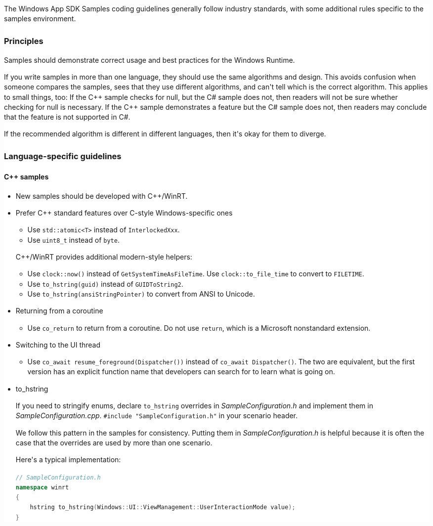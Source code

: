 The Windows App SDK Samples coding guidelines generally follow industry standards, with some additional rules specific to the samples environment.

### Principles

Samples should demonstrate correct usage and best practices for the Windows Runtime.

If you write samples in more than one language, they should use the same algorithms and design. This avoids confusion when someone compares the samples, sees that they use different algorithms, and can't tell which is the correct algorithm. This applies to small things, too: If the C++ sample checks for null, but the C# sample does not, then readers will not be sure whether checking for null is necessary. If the C++ sample demonstrates a feature but the C# sample does not, then readers may conclude that the feature is not supported in C#.

If the recommended algorithm is different in different languages, then it's okay for them to diverge.

### Language-specific guidelines

#### C++ samples

- New samples should be developed with C++/WinRT.

- Prefer C++ standard features over C-style Windows-specific ones

    - Use `std::atomic<T>` instead of `InterlockedXxx`.
    - Use `uint8_t` instead of `byte`.

    C++/WinRT provides additional modern-style helpers:

    - Use `clock::now()` instead of `GetSystemTimeAsFileTime`. Use `clock::to_file_time` to convert to `FILETIME`.
    - Use `to_hstring(guid)` instead of `GUIDToString2`.
    - Use `to_hstring(ansiStringPointer)` to convert from ANSI to Unicode.

- Returning from a coroutine

    - Use `co_return` to return from a coroutine. Do not use `return`, which is a Microsoft nonstandard extension.

- Switching to the UI thread

    - Use `co_await resume_foreground(Dispatcher())` instead of `co_await Dispatcher()`. The two are equivalent, but the first version has an explicit function name that developers can search for to learn what is going on.

- to_hstring

    If you need to stringify enums, declare `to_hstring` overrides in *SampleConfiguration.h* and implement them in *SampleConfiguration.cpp*. `#include "SampleConfiguration.h"` in your scenario header.

    We follow this pattern in the samples for consistency. Putting them in *SampleConfiguration.h* is helpful because it is often the case that the overrides are used by more than one scenario.

    Here's a typical implementation:

    ```cpp
    // SampleConfiguration.h
    namespace winrt
    {
        hstring to_hstring(Windows::UI::ViewManagement::UserInteractionMode value);
    }
